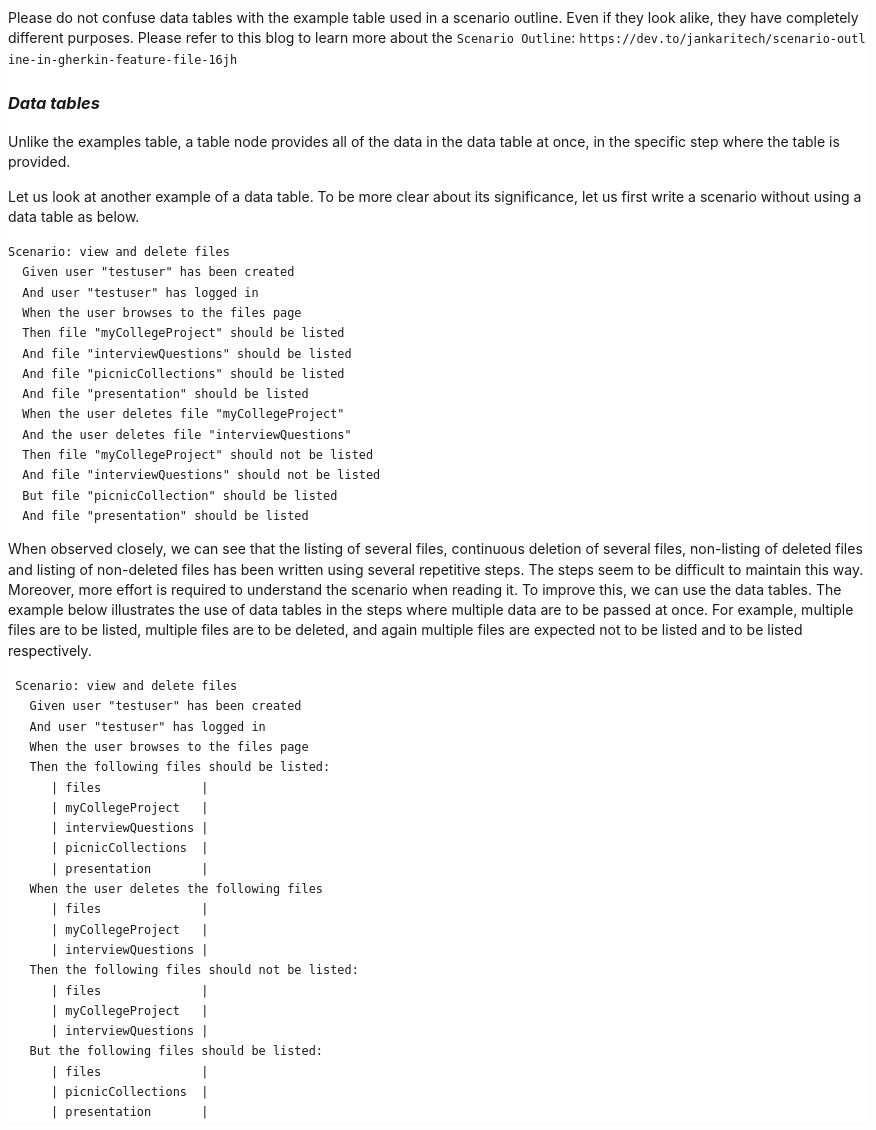Please do not confuse data tables with the example table used in a scenario outline. Even if they look alike, they have completely different purposes. Please refer to this blog to learn more about the `Scenario Outline`: `https://dev.to/jankaritech/scenario-outline-in-gherkin-feature-file-16jh`

### *Data tables*

Unlike the examples table, a table node provides all of the data in the data table at once, in the specific step where the table is provided.

Let us look at another example of a data table. To be more clear about its significance, let us first write a scenario without using a data table as below.

```
Scenario: view and delete files
  Given user "testuser" has been created
  And user "testuser" has logged in
  When the user browses to the files page
  Then file "myCollegeProject" should be listed
  And file "interviewQuestions" should be listed
  And file "picnicCollections" should be listed
  And file "presentation" should be listed
  When the user deletes file "myCollegeProject"
  And the user deletes file "interviewQuestions"
  Then file "myCollegeProject" should not be listed
  And file "interviewQuestions" should not be listed
  But file "picnicCollection" should be listed
  And file "presentation" should be listed
```

When observed closely, we can see that the listing of several files, continuous deletion of several files, non-listing of deleted files and listing of non-deleted files has been written using several repetitive steps. The steps seem to be difficult to maintain this way. Moreover, more effort is required to understand the scenario when reading it. To improve this, we can use the data tables. The example below illustrates the use of data tables in the steps where multiple data are to be passed at once. For example, multiple files are to be listed, multiple files are to be deleted, and again multiple files are expected not to be listed and to be listed respectively.
```
 Scenario: view and delete files
   Given user "testuser" has been created
   And user "testuser" has logged in
   When the user browses to the files page
   Then the following files should be listed:
      | files              |
      | myCollegeProject   |
      | interviewQuestions |
      | picnicCollections  |
      | presentation       |
   When the user deletes the following files
      | files              |
      | myCollegeProject   |
      | interviewQuestions |
   Then the following files should not be listed:
      | files              |
      | myCollegeProject   |
      | interviewQuestions |
   But the following files should be listed:
      | files              |
      | picnicCollections  |
      | presentation       |
  ```
